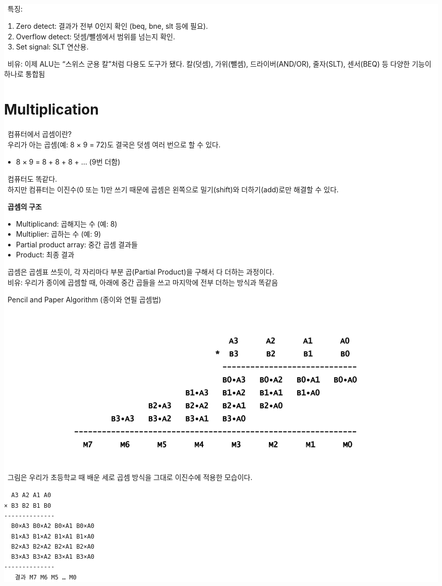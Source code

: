 &ensp;특징:<br/>
1. Zero detect: 결과가 전부 0인지 확인 (beq, bne, slt 등에 필요).
2. Overflow detect: 덧셈/뺄셈에서 범위를 넘는지 확인.
3. Set signal: SLT 연산용.

&ensp;비유: 이제 ALU는 “스위스 군용 칼”처럼 다용도 도구가 됐다. 칼(덧셈), 가위(뺄셈), 드라이버(AND/OR), 줄자(SLT), 센서(BEQ) 등 다양한 기능이 하나로 통합됨<br/>

Multiplication
=====

&ensp;컴퓨터에서 곱셈이란?<br/>
&ensp;우리가 아는 곱셈(예: 8 × 9 = 72)도 결국은 덧셈 여러 번으로 할 수 있다.<br/>
* 8 × 9 = 8 + 8 + 8 + … (9번 더함)

&ensp;컴퓨터도 똑같다.<br/>
&ensp;하지만 컴퓨터는 이진수(0 또는 1)만 쓰기 때문에 곱셈은 왼쪽으로 밀기(shift)와 더하기(add)로만 해결할 수 있다.<br/>

&ensp;<b>곱셈의 구조</b><br/>
* Multiplicand: 곱해지는 수 (예: 8)
* Multiplier: 곱하는 수 (예: 9)
* Partial product array: 중간 곱셈 결과들
* Product: 최종 결과

&ensp;곱셈은 곱셈표 쓰듯이, 각 자리마다 부분 곱(Partial Product)을 구해서 다 더하는 과정이다.<br/>
&ensp;비유: 우리가 종이에 곱셈할 때, 아래에 중간 곱들을 쓰고 마지막에 전부 더하는 방식과 똑같음<br/>

&ensp;Pencil and Paper Algorithm (종이와 연필 곱셈법)<br/>
<p align="center"><img src="/assets/img/Computer Architecture/chapter3. Arithmetic for Computers/3-12.png" width="600"></p> 

&ensp;그림은 우리가 초등학교 때 배운 세로 곱셈 방식을 그대로 이진수에 적용한 모습이다.<br/>

```markdown
  A3 A2 A1 A0
× B3 B2 B1 B0
--------------
  B0×A3 B0×A2 B0×A1 B0×A0
  B1×A3 B1×A2 B1×A1 B1×A0
  B2×A3 B2×A2 B2×A1 B2×A0
  B3×A3 B3×A2 B3×A1 B3×A0
--------------
   결과 M7 M6 M5 … M0
```
